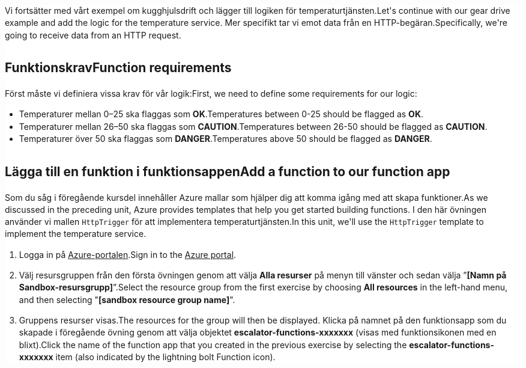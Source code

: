 <span data-ttu-id="5a47d-101">Vi fortsätter med vårt exempel om kugghjulsdrift och lägger till logiken för temperaturtjänsten.</span><span class="sxs-lookup"><span data-stu-id="5a47d-101">Let's continue with our gear drive example and add the logic for the temperature service.</span></span> <span data-ttu-id="5a47d-102">Mer specifikt tar vi emot data från en HTTP-begäran.</span><span class="sxs-lookup"><span data-stu-id="5a47d-102">Specifically, we're going to receive data from an HTTP request.</span></span>

## <a name="function-requirements"></a><span data-ttu-id="5a47d-103">Funktionskrav</span><span class="sxs-lookup"><span data-stu-id="5a47d-103">Function requirements</span></span>

<span data-ttu-id="5a47d-104">Först måste vi definiera vissa krav för vår logik:</span><span class="sxs-lookup"><span data-stu-id="5a47d-104">First, we need to define some requirements for our logic:</span></span>

- <span data-ttu-id="5a47d-105">Temperaturer mellan 0–25 ska flaggas som **OK**.</span><span class="sxs-lookup"><span data-stu-id="5a47d-105">Temperatures between 0-25 should be flagged as **OK**.</span></span>
- <span data-ttu-id="5a47d-106">Temperaturer mellan 26–50 ska flaggas som **CAUTION**.</span><span class="sxs-lookup"><span data-stu-id="5a47d-106">Temperatures between 26-50 should be flagged as **CAUTION**.</span></span>
- <span data-ttu-id="5a47d-107">Temperaturer över 50 ska flaggas som **DANGER**.</span><span class="sxs-lookup"><span data-stu-id="5a47d-107">Temperatures above 50 should be flagged as **DANGER**.</span></span>

## <a name="add-a-function-to-our-function-app"></a><span data-ttu-id="5a47d-108">Lägga till en funktion i funktionsappen</span><span class="sxs-lookup"><span data-stu-id="5a47d-108">Add a function to our function app</span></span>

<span data-ttu-id="5a47d-109">Som du såg i föregående kursdel innehåller Azure mallar som hjälper dig att komma igång med att skapa funktioner.</span><span class="sxs-lookup"><span data-stu-id="5a47d-109">As we discussed in the preceding unit, Azure provides templates that help you get started building functions.</span></span> <span data-ttu-id="5a47d-110">I den här övningen använder vi mallen `HttpTrigger` för att implementera temperaturtjänsten.</span><span class="sxs-lookup"><span data-stu-id="5a47d-110">In this unit, we'll use the `HttpTrigger` template to implement the temperature service.</span></span>

1. <span data-ttu-id="5a47d-111">Logga in på [Azure-portalen](https://portal.azure.com/learn.docs.microsoft.com?azure-portal=true).</span><span class="sxs-lookup"><span data-stu-id="5a47d-111">Sign in to the [Azure portal](https://portal.azure.com/learn.docs.microsoft.com?azure-portal=true).</span></span>

1. <span data-ttu-id="5a47d-112">Välj resursgruppen från den första övningen genom att välja **Alla resurser** på menyn till vänster och sedan välja ”**<rgn>[Namn på Sandbox-resursgrupp]</rgn>**”.</span><span class="sxs-lookup"><span data-stu-id="5a47d-112">Select the resource group from the first exercise by choosing **All resources** in the left-hand menu, and then selecting "**<rgn>[sandbox resource group name]</rgn>**".</span></span>

1. <span data-ttu-id="5a47d-113">Gruppens resurser visas.</span><span class="sxs-lookup"><span data-stu-id="5a47d-113">The resources for the group will then be displayed.</span></span> <span data-ttu-id="5a47d-114">Klicka på namnet på den funktionsapp som du skapade i föregående övning genom att välja objektet **escalator-functions-xxxxxxx** (visas med funktionsikonen med en blixt).</span><span class="sxs-lookup"><span data-stu-id="5a47d-114">Click the name of the function app that you created in the previous exercise by selecting the **escalator-functions-xxxxxxx** item (also indicated by the lightning bolt Function icon).</span></span>
